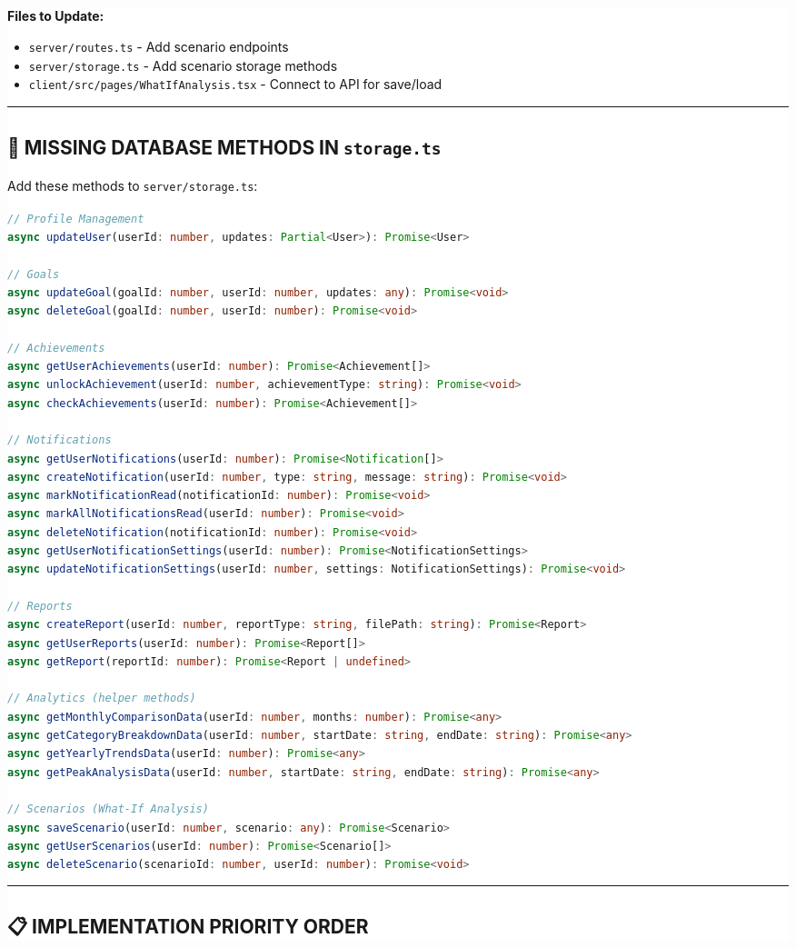 **Files to Update:**
- `server/routes.ts` - Add scenario endpoints
- `server/storage.ts` - Add scenario storage methods
- `client/src/pages/WhatIfAnalysis.tsx` - Connect to API for save/load

---

## 🔧 MISSING DATABASE METHODS IN `storage.ts`

Add these methods to `server/storage.ts`:

```typescript
// Profile Management
async updateUser(userId: number, updates: Partial<User>): Promise<User>

// Goals
async updateGoal(goalId: number, userId: number, updates: any): Promise<void>
async deleteGoal(goalId: number, userId: number): Promise<void>

// Achievements
async getUserAchievements(userId: number): Promise<Achievement[]>
async unlockAchievement(userId: number, achievementType: string): Promise<void>
async checkAchievements(userId: number): Promise<Achievement[]>

// Notifications
async getUserNotifications(userId: number): Promise<Notification[]>
async createNotification(userId: number, type: string, message: string): Promise<void>
async markNotificationRead(notificationId: number): Promise<void>
async markAllNotificationsRead(userId: number): Promise<void>
async deleteNotification(notificationId: number): Promise<void>
async getUserNotificationSettings(userId: number): Promise<NotificationSettings>
async updateNotificationSettings(userId: number, settings: NotificationSettings): Promise<void>

// Reports
async createReport(userId: number, reportType: string, filePath: string): Promise<Report>
async getUserReports(userId: number): Promise<Report[]>
async getReport(reportId: number): Promise<Report | undefined>

// Analytics (helper methods)
async getMonthlyComparisonData(userId: number, months: number): Promise<any>
async getCategoryBreakdownData(userId: number, startDate: string, endDate: string): Promise<any>
async getYearlyTrendsData(userId: number): Promise<any>
async getPeakAnalysisData(userId: number, startDate: string, endDate: string): Promise<any>

// Scenarios (What-If Analysis)
async saveScenario(userId: number, scenario: any): Promise<Scenario>
async getUserScenarios(userId: number): Promise<Scenario[]>
async deleteScenario(scenarioId: number, userId: number): Promise<void>
```

---

## 📋 IMPLEMENTATION PRIORITY ORDER
